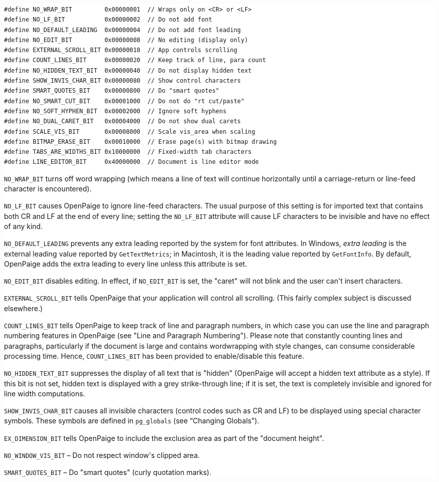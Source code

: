 	#define NO_WRAP_BIT			0x00000001	// Wraps only on <CR> or <LF>
	#define NO_LF_BIT			0x00000002	// Do not add font
	#define NO_DEFAULT_LEADING	0x00000004	// Do not add font leading
	#define NO_EDIT_BIT			0x00000008	// No editing (display only)
	#define EXTERNAL_SCROLL_BIT	0x00000010	// App controls scrolling
	#define COUNT_LINES_BIT		0x00000020	// Keep track of line, para count
	#define NO_HIDDEN_TEXT_BIT	0x00000040	// Do not display hidden text
	#define SHOW_INVIS_CHAR_BIT	0x00000080	// Show control characters
	#define SMART_QUOTES_BIT	0x00000800	// Do "smart quotes"
	#define NO_SMART_CUT_BIT	0x00001000	// Do not do "rt cut/paste"
	#define NO_SOFT_HYPHEN_BIT	0x00002000	// Ignore soft hyphens
	#define NO_DUAL_CARET_BIT	0x00004000	// Do not show dual carets
	#define SCALE_VIS_BIT		0x00008000	// Scale vis_area when scaling
	#define BITMAP_ERASE_BIT	0x00010000	// Erase page(s) with bitmap drawing
	#define TABS_ARE_WIDTHS_BIT	0x10000000	// Fixed-width tab characters
	#define LINE_EDITOR_BIT		0x40000000	// Document is line editor mode

`NO_WRAP_BIT` turns off word wrapping (which means a line of text will continue horizontally until a carriage-return or line-feed character is encountered).

`NO_LF_BIT` causes OpenPaige to ignore line-feed characters. The usual purpose of this setting is for imported text that contains both CR and LF at the end of every line; setting the `NO_LF_BIT` attribute will cause LF characters to be invisible and have no effect of any kind.

`NO_DEFAULT_LEADING` prevents any extra leading reported by the system for font attributes. In Windows, *extra leading* is the external leading value reported by `GetTextMetrics`; in Macintosh, it is the leading value reported by `GetFontInfo`. By default, OpenPaige adds the extra leading to every line unless this attribute is set.

`NO_EDIT_BIT` disables editing. In effect, if `NO_EDIT_BIT` is set, the "caret" will not blink and the user can't insert characters.

`EXTERNAL_SCROLL_BIT` tells OpenPaige that your application will control all scrolling. (This fairly complex subject is discussed elsewhere.)

`COUNT_LINES_BIT` tells OpenPaige to keep track of line and paragraph numbers, in which case you can use the line and paragraph numbering features in OpenPaige (see "Line and Paragraph Numbering"). Please note that constantly counting lines and paragraphs, particularly if the document is large and contains wordwrapping with style changes, can consume considerable processing time. Hence, `COUNT_LINES_BIT` has been provided to enable/disable this feature.

`NO_HIDDEN_TEXT_BIT` suppresses the display of all text that is "hidden" (OpenPaige will accept a hidden text attribute as a style). If this bit is not set, hidden text is displayed with a grey strike-through line; if it is set, the text is completely invisible and ignored for line width computations.

`SHOW_INVIS_CHAR_BIT` causes all invisible characters (control codes such as CR and LF) to be displayed using special character symbols. These symbols are defined in `pg_globals` (see “Changing Globals”).

`EX_DIMENSION_BIT` tells OpenPaige to include the exclusion area as part of the "document height".

`NO_WINDOW_VIS_BIT` – Do not respect window's clipped area.

`SMART_QUOTES_BIT` – Do "smart quotes" (curly quotation marks).
